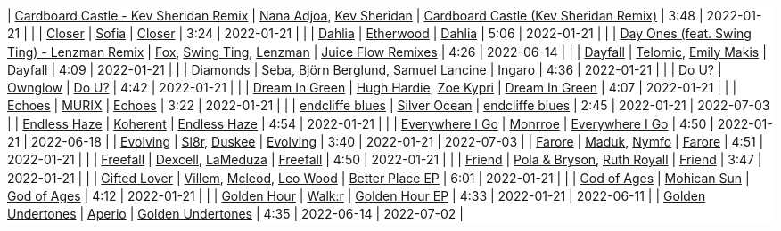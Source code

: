 | [Cardboard Castle \- Kev Sheridan Remix](https://open.spotify.com/track/3UjMGfGOmQpgGM7A0IagqQ) | [Nana Adjoa](https://open.spotify.com/artist/2W61gnKGmJykgFSJSvqVCe), [Kev Sheridan](https://open.spotify.com/artist/4rqPUulTdgCJfxITPHP2oY) | [Cardboard Castle \(Kev Sheridan Remix\)](https://open.spotify.com/album/3er4xta0FEHX3FvGyQCCIf) | 3:48 | 2022-01-21 |  |
| [Closer](https://open.spotify.com/track/6YoCno4k5HHDJmTl7i8MAY) | [Sofia](https://open.spotify.com/artist/2W9msU9MDgJo9BMgBdEqmb) | [Closer](https://open.spotify.com/album/5YlSfO92YJjjEJWUVMlsUG) | 3:24 | 2022-01-21 |  |
| [Dahlia](https://open.spotify.com/track/1DCYNMKp5yziQ48dh4t0Hz) | [Etherwood](https://open.spotify.com/artist/3GEUIa3Z0Qlivy3EcJm5RX) | [Dahlia](https://open.spotify.com/album/3gvw724Y4YB3HMLrVSgCOV) | 5:06 | 2022-01-21 |  |
| [Day Ones \(feat\. Swing Ting\) \- Lenzman Remix](https://open.spotify.com/track/4JHo0uZazcovyg7KRr5Pjm) | [Fox](https://open.spotify.com/artist/5SGoXZP1nUNCdOjccpKBAS), [Swing Ting](https://open.spotify.com/artist/6fvaKKPtpStFRXRTMmnYMX), [Lenzman](https://open.spotify.com/artist/4IKdJSimREJMIKDfvYvJHF) | [Juice Flow Remixes](https://open.spotify.com/album/0OWid2St5V5EgnIRjSwYtF) | 4:26 | 2022-06-14 |  |
| [Dayfall](https://open.spotify.com/track/6Ajue5zNJ44SGKXnqXSrhg) | [Telomic](https://open.spotify.com/artist/2uCrvTUHRA9kuW4IA67oDn), [Emily Makis](https://open.spotify.com/artist/51ferxocEKt0vjxzUsqyFX) | [Dayfall](https://open.spotify.com/album/1ui6rZ7vZIt79JfiYxYn8o) | 4:09 | 2022-01-21 |  |
| [Diamonds](https://open.spotify.com/track/4Rarf4MYN0YdFhNKuAMfTp) | [Seba](https://open.spotify.com/artist/3ac1UBV3aHTPZ94T0PhfvS), [Björn Berglund](https://open.spotify.com/artist/3TDlbePC2ZlRn1OcCWnnfi), [Samuel Lancine](https://open.spotify.com/artist/2R1Th5MYsqcss3rJXVyJmN) | [Ingaro](https://open.spotify.com/album/5PdipBlyX6oMt1UrjbQi9u) | 4:36 | 2022-01-21 |  |
| [Do U?](https://open.spotify.com/track/5fVHnXgkgwChihVXUpAcKs) | [Ownglow](https://open.spotify.com/artist/5y0Z76say1n6Vj2mQnUHNj) | [Do U?](https://open.spotify.com/album/6chkcjpptWhXEqjhl0ZtAK) | 4:42 | 2022-01-21 |  |
| [Dream In Green](https://open.spotify.com/track/0zl5bHBTrmei9r2E7MydAt) | [Hugh Hardie](https://open.spotify.com/artist/0ZlH3VG6iAeC1KVzNz6rqW), [Zoe Kypri](https://open.spotify.com/artist/0FP3GDsv47TrSrV2elyhWX) | [Dream In Green](https://open.spotify.com/album/3qP77qlLdLyNARvLCZeVLf) | 4:07 | 2022-01-21 |  |
| [Echoes](https://open.spotify.com/track/7j5VRc49kSNmdd7XeCrzle) | [MURIX](https://open.spotify.com/artist/0U1eTc8YuSSnGlNycelhTz) | [Echoes](https://open.spotify.com/album/6Y2buQxwS8cV1vg0w77AHU) | 3:22 | 2022-01-21 |  |
| [endcliffe blues](https://open.spotify.com/track/5tCVAAxy3tbGux1ivbtjfg) | [Silver Ocean](https://open.spotify.com/artist/0rcIgJt9sEX5Q7o6nsOEN9) | [endcliffe blues](https://open.spotify.com/album/2ngIoicrxrasJua9VekXbJ) | 2:45 | 2022-01-21 | 2022-07-03 |
| [Endless Haze](https://open.spotify.com/track/657ok2Bk1W8xDJfPBFi73X) | [Koherent](https://open.spotify.com/artist/2648rIoX4aFFXNipSvyBUD) | [Endless Haze](https://open.spotify.com/album/5UGUBeYZSWd1qjsWC7LRYO) | 4:54 | 2022-01-21 |  |
| [Everywhere I Go](https://open.spotify.com/track/6PbDGsz1YF8vKNVmn0Lu9c) | [Monrroe](https://open.spotify.com/artist/6SZvMOzWVSx6cWYGRrZh6d) | [Everywhere I Go](https://open.spotify.com/album/17Mzd54AI68RCfpPeAjzu8) | 4:50 | 2022-01-21 | 2022-06-18 |
| [Evolving](https://open.spotify.com/track/0CSosCSVwHqhpxYmYfHExx) | [Sl8r](https://open.spotify.com/artist/3YLFA4Zkxkzk8NV9RmYMXR), [Duskee](https://open.spotify.com/artist/3f2xeagPNM6X9FktDTIudH) | [Evolving](https://open.spotify.com/album/7fvxLFTtlCn5FwQaDzpz0b) | 3:40 | 2022-01-21 | 2022-07-03 |
| [Farore](https://open.spotify.com/track/3FKHPk807KtTYigTRBTZZR) | [Maduk](https://open.spotify.com/artist/6TaaqqCMRMSpvNHClfnbEL), [Nymfo](https://open.spotify.com/artist/2Pdhwac5oHsY95PeUq6VBS) | [Farore](https://open.spotify.com/album/1NcOECskAuHYeRlsoJjpR0) | 4:51 | 2022-01-21 |  |
| [Freefall](https://open.spotify.com/track/77VtotY5X2jt4SKVbNBZ0d) | [Dexcell](https://open.spotify.com/artist/30OaLZeQTMJHvuH3TIMUPz), [LaMeduza](https://open.spotify.com/artist/03rlubJFN0KCfvjKwt25D9) | [Freefall](https://open.spotify.com/album/3fGQ5EGXBlqDpe4DlZ8H9N) | 4:50 | 2022-01-21 |  |
| [Friend](https://open.spotify.com/track/5f2arlFLA9GaQ1Ka48fWgp) | [Pola & Bryson](https://open.spotify.com/artist/79PzyYqAyunWsVH4tY4vpr), [Ruth Royall](https://open.spotify.com/artist/68mfV6tyHCTHZrNWNbVXmu) | [Friend](https://open.spotify.com/album/0AFzj8NngCJNwNzke4VxpC) | 3:47 | 2022-01-21 |  |
| [Gifted Lover](https://open.spotify.com/track/2xsK1pXFX2Dlx7xH33Tc1N) | [Villem](https://open.spotify.com/artist/3mupfXo95OeusJKhAJVCUf), [Mcleod](https://open.spotify.com/artist/0mEsOKLNGOPE2Zhb6OCYuf), [Leo Wood](https://open.spotify.com/artist/58vAPzbpMZAVTHWA1KT68B) | [Better Place EP](https://open.spotify.com/album/0HtD2johjX3h3AgONmmiU0) | 6:01 | 2022-01-21 |  |
| [God of Ages](https://open.spotify.com/track/0R0ffG48co3XBZi73dtyFP) | [Mohican Sun](https://open.spotify.com/artist/7LzWa2AUty3RU0znyhG70N) | [God of Ages](https://open.spotify.com/album/1VUeij1PV3PApKB8rzkCOH) | 4:12 | 2022-01-21 |  |
| [Golden Hour](https://open.spotify.com/track/7yAVZPSvRhstljIpMfy3ID) | [Walk:r](https://open.spotify.com/artist/3I6xfumJoqrRpBKCt0qTBk) | [Golden Hour EP](https://open.spotify.com/album/3uiOz5T5uCn22tqPOLUxGP) | 4:33 | 2022-01-21 | 2022-06-11 |
| [Golden Undertones](https://open.spotify.com/track/6bRna5AtIEGQLPkqRAlOOq) | [Aperio](https://open.spotify.com/artist/7p6ffz42sYfufojFrfIDlX) | [Golden Undertones](https://open.spotify.com/album/0NgEjlsCNMMEuwwZMxG1Q2) | 4:35 | 2022-06-14 | 2022-07-02 |